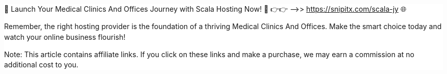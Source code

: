 🚀 Launch Your Medical Clinics And Offices Journey with Scala Hosting Now! 🌟
👉👉 -->> https://snipitx.com/scala-jy 🌐

Remember, the right hosting provider is the foundation of a thriving Medical Clinics And Offices. Make the smart choice today and watch your online business flourish!

Note: This article contains affiliate links. If you click on these links and make a purchase, we may earn a commission at no additional cost to you.